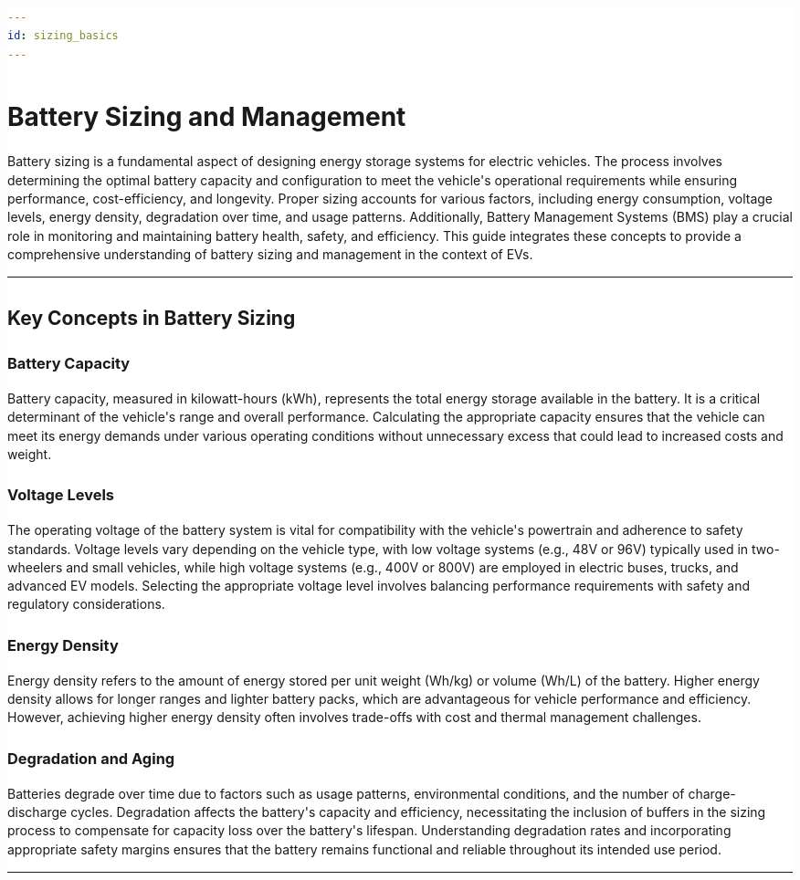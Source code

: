 ```yaml
---
id: sizing_basics
---
```


# Battery Sizing and Management

Battery sizing is a fundamental aspect of designing energy storage systems for electric vehicles. The process involves determining the optimal battery capacity and configuration to meet the vehicle's operational requirements while ensuring performance, cost-efficiency, and longevity. Proper sizing accounts for various factors, including energy consumption, voltage levels, energy density, degradation over time, and usage patterns. Additionally, Battery Management Systems (BMS) play a crucial role in monitoring and maintaining battery health, safety, and efficiency. This guide integrates these concepts to provide a comprehensive understanding of battery sizing and management in the context of EVs.

---

## Key Concepts in Battery Sizing

### Battery Capacity

Battery capacity, measured in kilowatt-hours (kWh), represents the total energy storage available in the battery. It is a critical determinant of the vehicle's range and overall performance. Calculating the appropriate capacity ensures that the vehicle can meet its energy demands under various operating conditions without unnecessary excess that could lead to increased costs and weight.

### Voltage Levels

The operating voltage of the battery system is vital for compatibility with the vehicle's powertrain and adherence to safety standards. Voltage levels vary depending on the vehicle type, with low voltage systems (e.g., 48V or 96V) typically used in two-wheelers and small vehicles, while high voltage systems (e.g., 400V or 800V) are employed in electric buses, trucks, and advanced EV models. Selecting the appropriate voltage level involves balancing performance requirements with safety and regulatory considerations.

### Energy Density

Energy density refers to the amount of energy stored per unit weight (Wh/kg) or volume (Wh/L) of the battery. Higher energy density allows for longer ranges and lighter battery packs, which are advantageous for vehicle performance and efficiency. However, achieving higher energy density often involves trade-offs with cost and thermal management challenges.

### Degradation and Aging

Batteries degrade over time due to factors such as usage patterns, environmental conditions, and the number of charge-discharge cycles. Degradation affects the battery's capacity and efficiency, necessitating the inclusion of buffers in the sizing process to compensate for capacity loss over the battery's lifespan. Understanding degradation rates and incorporating appropriate safety margins ensures that the battery remains functional and reliable throughout its intended use period.

---